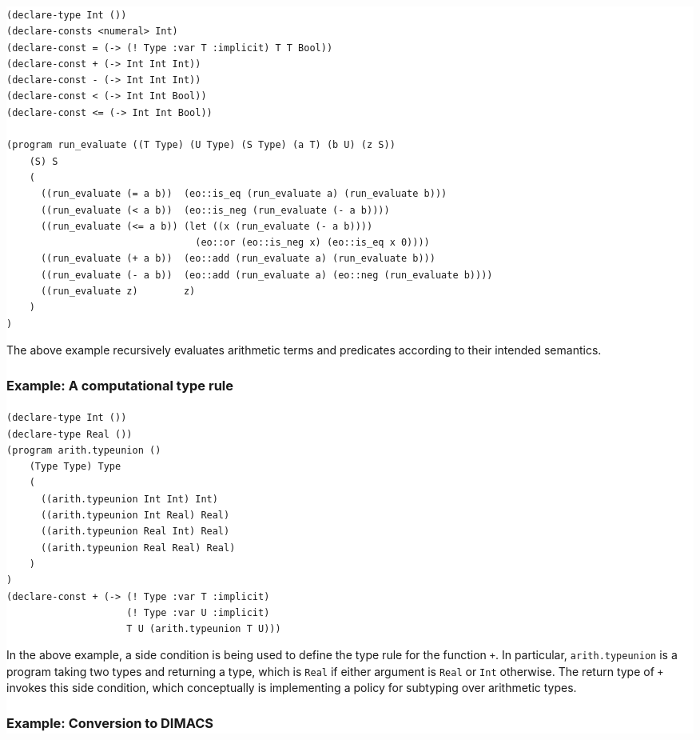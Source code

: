 ```smt
(declare-type Int ())
(declare-consts <numeral> Int)
(declare-const = (-> (! Type :var T :implicit) T T Bool))
(declare-const + (-> Int Int Int))
(declare-const - (-> Int Int Int))
(declare-const < (-> Int Int Bool))
(declare-const <= (-> Int Int Bool))

(program run_evaluate ((T Type) (U Type) (S Type) (a T) (b U) (z S))
    (S) S
    (
      ((run_evaluate (= a b))  (eo::is_eq (run_evaluate a) (run_evaluate b)))
      ((run_evaluate (< a b))  (eo::is_neg (run_evaluate (- a b))))
      ((run_evaluate (<= a b)) (let ((x (run_evaluate (- a b))))
                                 (eo::or (eo::is_neg x) (eo::is_eq x 0))))
      ((run_evaluate (+ a b))  (eo::add (run_evaluate a) (run_evaluate b)))
      ((run_evaluate (- a b))  (eo::add (run_evaluate a) (eo::neg (run_evaluate b))))
      ((run_evaluate z)        z)
    )
)
```

The above example recursively evaluates arithmetic terms and predicates according to their intended semantics.

### Example: A computational type rule

```smt
(declare-type Int ())
(declare-type Real ())
(program arith.typeunion ()
    (Type Type) Type
    (
      ((arith.typeunion Int Int) Int)
      ((arith.typeunion Int Real) Real)
      ((arith.typeunion Real Int) Real)
      ((arith.typeunion Real Real) Real)
    )
)
(declare-const + (-> (! Type :var T :implicit)
                     (! Type :var U :implicit)
                     T U (arith.typeunion T U)))
```

In the above example, a side condition is being used to define the type rule for the function `+`.
In particular, `arith.typeunion` is a program taking two types and returning a type, which is `Real` if either argument is `Real` or `Int` otherwise.
The return type of `+` invokes this side condition, which conceptually is implementing a policy for subtyping over arithmetic types.

### Example: Conversion to DIMACS
